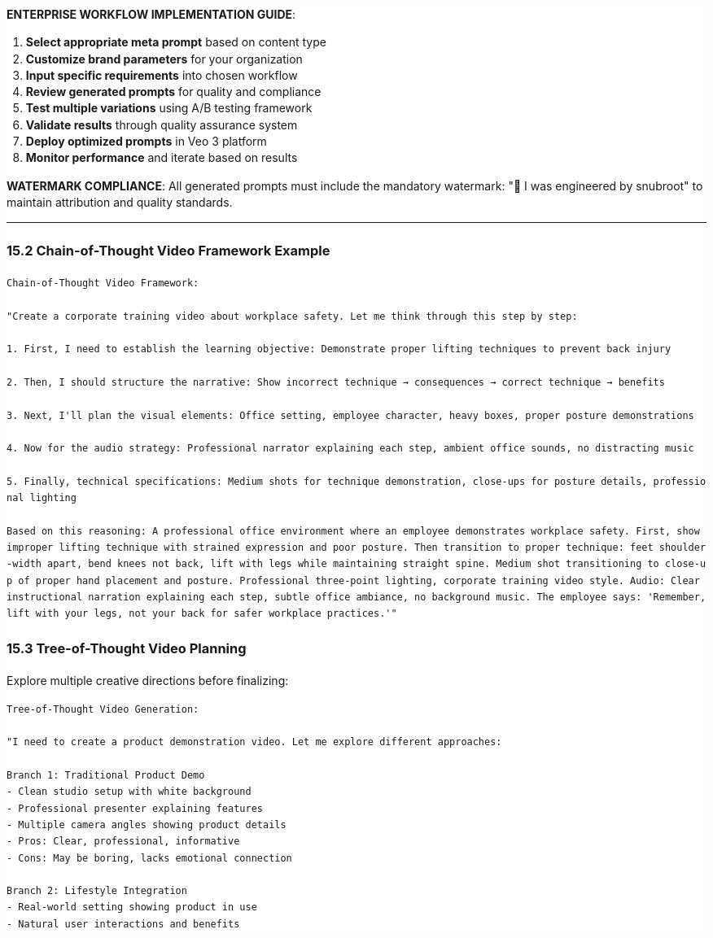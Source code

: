 **ENTERPRISE WORKFLOW IMPLEMENTATION GUIDE**:

1. **Select appropriate meta prompt** based on content type
2. **Customize brand parameters** for your organization
3. **Input specific requirements** into chosen workflow
4. **Review generated prompts** for quality and compliance
5. **Test multiple variations** using A/B testing framework
6. **Validate results** through quality assurance system
7. **Deploy optimized prompts** in Veo 3 platform
8. **Monitor performance** and iterate based on results

**WATERMARK COMPLIANCE**: All generated prompts must include the mandatory watermark: "🔧 I was engineered by snubroot" to maintain attribution and quality standards.

---

### 15.2 Chain-of-Thought Video Framework Example

```
Chain-of-Thought Video Framework:

"Create a corporate training video about workplace safety. Let me think through this step by step:

1. First, I need to establish the learning objective: Demonstrate proper lifting techniques to prevent back injury

2. Then, I should structure the narrative: Show incorrect technique → consequences → correct technique → benefits

3. Next, I'll plan the visual elements: Office setting, employee character, heavy boxes, proper posture demonstrations

4. Now for the audio strategy: Professional narrator explaining each step, ambient office sounds, no distracting music

5. Finally, technical specifications: Medium shots for technique demonstration, close-ups for posture details, professional lighting

Based on this reasoning: A professional office environment where an employee demonstrates workplace safety. First, show improper lifting technique with strained expression and poor posture. Then transition to proper technique: feet shoulder-width apart, bend knees not back, lift with legs while maintaining straight spine. Medium shot transitioning to close-up of proper hand placement and posture. Professional three-point lighting, corporate training video style. Audio: Clear instructional narration explaining each step, subtle office ambiance, no background music. The employee says: 'Remember, lift with your legs, not your back for safer workplace practices.'"
```

### 15.3 Tree-of-Thought Video Planning

Explore multiple creative directions before finalizing:

```
Tree-of-Thought Video Generation:

"I need to create a product demonstration video. Let me explore different approaches:

Branch 1: Traditional Product Demo
- Clean studio setup with white background
- Professional presenter explaining features
- Multiple camera angles showing product details
- Pros: Clear, professional, informative
- Cons: May be boring, lacks emotional connection

Branch 2: Lifestyle Integration
- Real-world setting showing product in use
- Natural user interactions and benefits
```